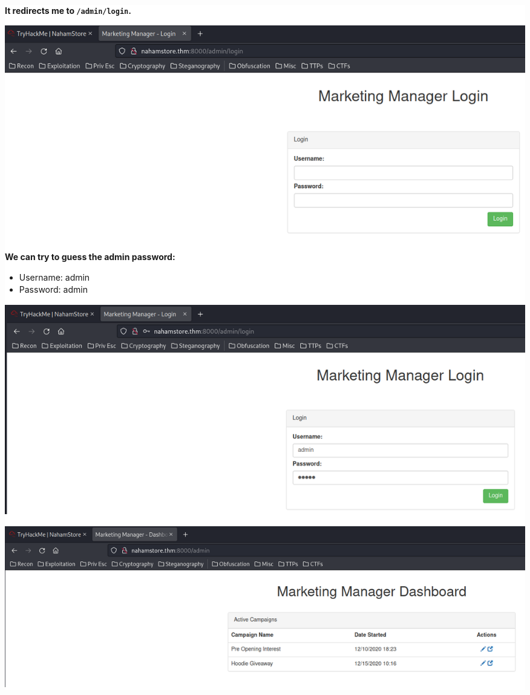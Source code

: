 **It redirects me to `/admin/login`.**

![](https://github.com/siunam321/CTF-Writeups/blob/main/TryHackMe/NahamStore/images/a51.png)

**We can try to guess the admin password:**

- Username: admin
- Password: admin

![](https://github.com/siunam321/CTF-Writeups/blob/main/TryHackMe/NahamStore/images/a52.png)

![](https://github.com/siunam321/CTF-Writeups/blob/main/TryHackMe/NahamStore/images/a53.png)
